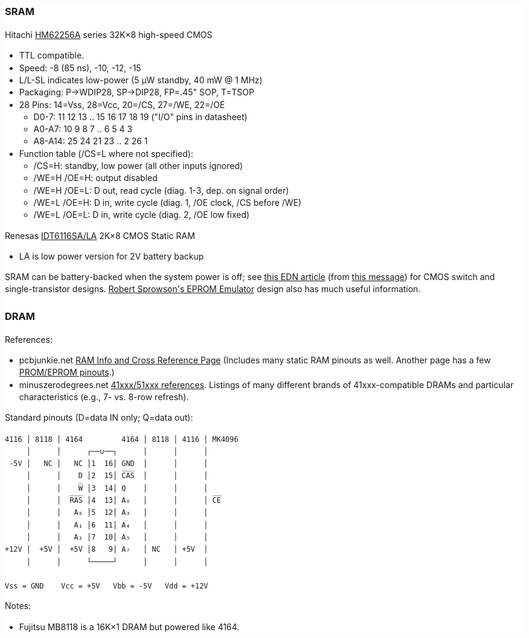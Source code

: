 
### SRAM

Hitachi [HM62256A] series 32K×8 high-speed CMOS
- TTL compatible.
- Speed: -8 (85 ns), -10, -12, -15
- L/L-SL indicates low-power (5 μW standby, 40 mW @ 1 MHz)
- Packaging: P→WDIP28, SP→DIP28, FP=.45" SOP, T=TSOP
- 28 Pins: 14=Vss, 28=Vcc, 20=/CS, 27=/WE, 22=/OE
  -   D0-7: 11 12 13 .. 15 16 17 18 19  ("I/O" pins in datasheet)
  -  A0-A7: 10 9 8 7 .. 6 5 4 3
  - A8-A14: 25 24 21 23 .. 2 26 1
- Function table (/CS=L where not specified):
  - /CS=H: standby, low power (all other inputs ignored)
  - /WE=H /OE=H: output disabled
  - /WE=H /OE=L: D out, read cycle (diag. 1-3, dep. on signal order)
  - /WE=L /OE=H: D in, write cycle (diag. 1, /OE clock, /CS before /WE)
  - /WE=L /OE=L: D in, write cycle (diag. 2, /OE low fixed)

Renesas [IDT6116SA/LA] 2K×8 CMOS Static RAM
- LA is low power version for 2V battery backup

SRAM can be battery-backed when the system power is off; see [this EDN
article](sch/simpleCMOS_RAMbackup.jpg) (from [this message][f65 32004]) for
CMOS switch and single-transistor designs. [Robert Sprowson's EPROM
Emulator][ee sprow] design also has much useful information.

### DRAM

References:
- pcbjunkie.net [RAM Info and Cross Reference Page][pcbj-ram]
  (Includes many static RAM pinouts as well. Another page has
  a few [PROM/EPROM pinouts][pcbj-rom].)
- minuszerodegrees.net [41xxx/51xxx references][mz-ram]. Listings of many
  different brands of 41xxx-compatible DRAMs and particular characteristics
  (e.g., 7- vs. 8-row refresh).

Standard pinouts (D=data IN only; Q=data out):

    4116 │ 8118 │ 4164         4164 │ 8118 │ 4116 │ MK4096
         │      │      ┌──∪──┐      │      │      │
     -5V │   NC │   NC │1  16│ GND  │      │      │
         │      │    D │2  15│ C̅A̅S̅  │      │      │
         │      │    W̅ │3  14│ Q    │      │      │
         │      │  R̅A̅S̅ │4  13│ A₆   │      │      │ C̅E̅
         │      │   A₀ │5  12│ A₃   │      │      │
         │      │   A₁ │6  11│ A₄   │      │      │
         │      │   A₂ │7  10│ A₅   │      │      │
    +12V │  +5V │  +5V │8   9│ A₇   │ NC   │ +5V  │
         │      │      └─────┘      │      │      │

    Vss = GND    Vcc = +5V   Vbb = -5V   Vdd = +12V

Notes:
- Fujitsu MB8118 is a 16K×1 DRAM but powered like 4164.


[64copy]: https://ist.uwaterloo.ca/~schepers/roms.html
[JEDEC-3.7.5]: https://www.jedec.org/system/files/docs/3_07_05R12.pdf
[JEDEC-memory-dip]: https://www.jedec.org/document_search/field_committees/25?search_api_views_fulltext=memory+dip
[byte-8610-106]: https://archive.org/details/byte-magazine-1986-10/page/n117/mode/1up
[mess2364]: http://mess.redump.net/dumping/2364_mask_roms
[MB83256]: https://archive.org/details/bitsavers_fujitsudatmoriesDatabook_60280304/page/n813/mode/1up
[27C256]: http://esd.cs.ucr.edu/webres/27c256.pdf
[AT28C16A]: http://ww1.microchip.com/downloads/en/DeviceDoc/doc0001h.pdf
[AT28C256]: http://ww1.microchip.com/downloads/en/DeviceDoc/doc0006.pdf
[AT28C64]: http://ww1.microchip.com/downloads/en/DeviceDoc/doc0001h.pdf
[CAT28F512]: https://datasheet.octopart.com/CAT28F512PI-90-Catalyst-Semiconductor-datasheet-1983.pdf
[FM1808]: https://docs.isy.liu.se/pub/VanHeden/DataSheets/fm1808.pdf
[HM62256A]: https://datasheet.octopart.com/HM62256ALP-10-Hitachi-datasheet-115281844.pdf
[IDT6116SA/LA]: https://www.renesas.com/jp/en/document/dst/6116sala-data-sheet
[TMS 2532]: https://archive.org/details/2532_EPROM_Data_Sheet/mode/1up
[W27C512-45Z a]: http://www.kosmodrom.com.ua/pdf/W27C512-45Z.pdf
[W27C512-45Z]: https://datasheet.octopart.com/W27C512-45Z-Winbond-datasheet-13695031.pdf
[aa-285971]: https://forums.atariage.com/topic/285971-2532-eprom-uses-adapter-for-tl866/#comment-4223453
[sgs2732]: https://downloads.reactivemicro.com/Electronics/ROM/2732%20EPROM.pdf
[tms2716]: https://archive.org/details/tms-2716-datasheet/mode/1up
[ee sprow]: http://www.acornelectron.co.uk/eug/25/a-epro.html
[f65 32004]: http://forum.6502.org/viewtopic.php?p=32004#p32004
[f65 6380]: http://forum.6502.org/viewtopic.php?f=4&t=6380
[mz-ram]: https://www.minuszerodegrees.net/memory/ram.htm
[pcbj-ram]: http://pcbjunkie.net/index.php/resources/ram-info-and-cross-reference-page/
[pcbj-rom]: http://pcbjunkie.net/index.php/resources/prom-eprom-info-page/
[DS1216]: https://pdfserv.maximintegrated.com/en/ds/DS1216-DS1216H.pdf